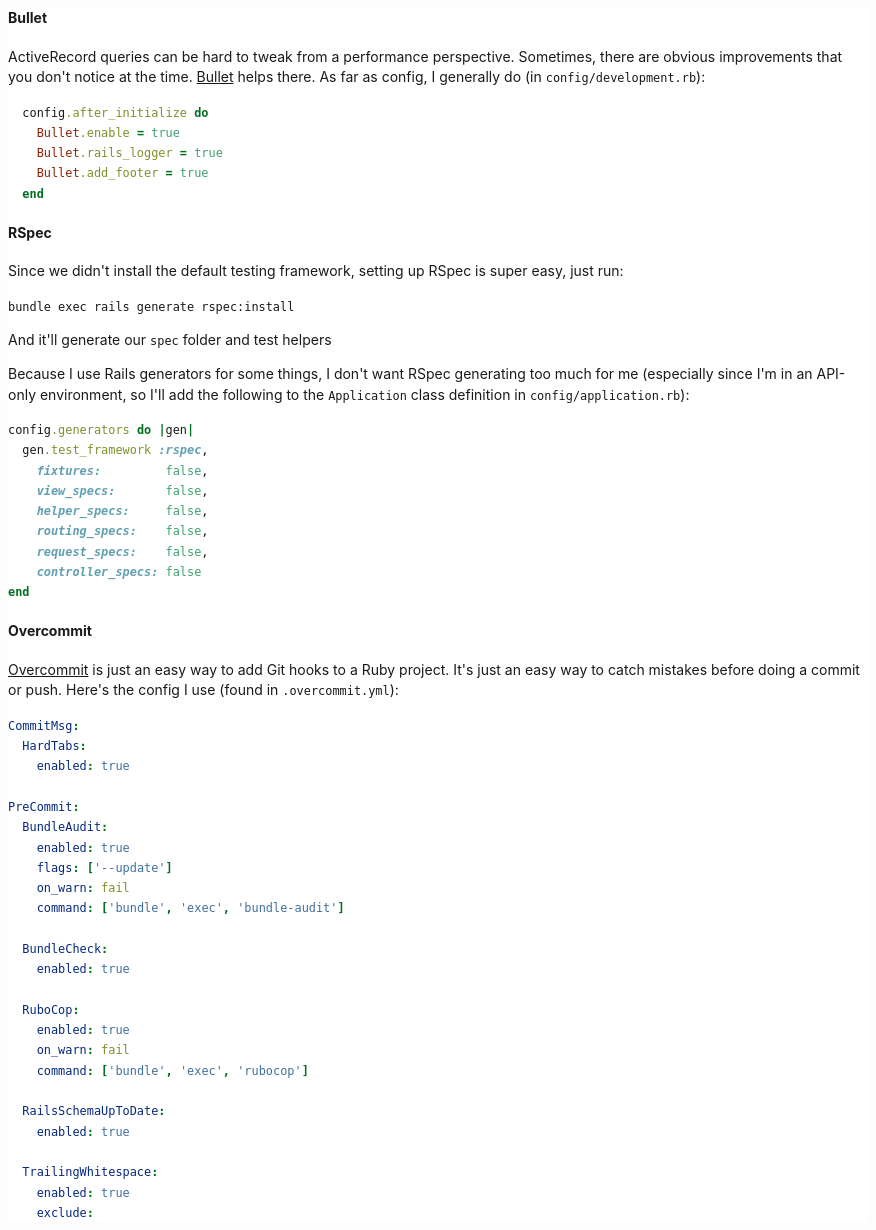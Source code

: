 #### Bullet
ActiveRecord queries can be hard to tweak from a performance perspective. Sometimes, there are obvious improvements that you don't notice at the time. [Bullet](https://github.com/flyerhzm/bullet) helps there. As far as config, I generally do (in `config/development.rb`):

```ruby
  config.after_initialize do
    Bullet.enable = true
    Bullet.rails_logger = true
    Bullet.add_footer = true
  end
```

#### RSpec
Since we didn't install the default testing framework, setting up RSpec is super easy, just run:
```bash
bundle exec rails generate rspec:install
```
And it'll generate our `spec` folder and test helpers

Because I use Rails generators for some things, I don't want RSpec generating too much for me (especially since I'm in an API-only environment, so I'll add the following to the `Application` class definition in `config/application.rb`):
```ruby
config.generators do |gen|
  gen.test_framework :rspec,
    fixtures:         false,
    view_specs:       false,
    helper_specs:     false,
    routing_specs:    false,
    request_specs:    false,
    controller_specs: false
end
```

#### Overcommit
[Overcommit](https://github.com/sds/overcommit) is just an easy way to add Git hooks to a Ruby project. It's just an easy way to catch mistakes before doing a commit or push. Here's the config I use (found in `.overcommit.yml`):

```yaml
CommitMsg:
  HardTabs:
    enabled: true

PreCommit:
  BundleAudit:
    enabled: true
    flags: ['--update']
    on_warn: fail
    command: ['bundle', 'exec', 'bundle-audit']

  BundleCheck:
    enabled: true

  RuboCop:
    enabled: true
    on_warn: fail
    command: ['bundle', 'exec', 'rubocop']

  RailsSchemaUpToDate:
    enabled: true

  TrailingWhitespace:
    enabled: true
    exclude:
```